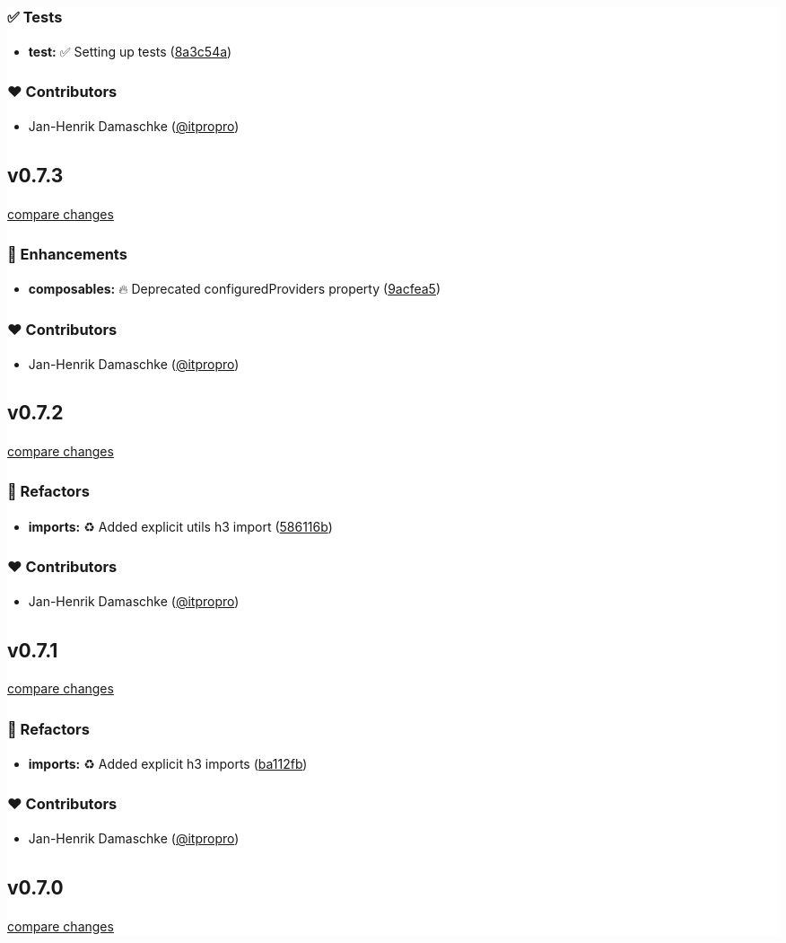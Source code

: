 ### ✅ Tests

- **test:** ✅   Setting up tests ([8a3c54a](https://github.com/itpropro/nuxt-oidc-auth/commit/8a3c54a))

### ❤️ Contributors

- Jan-Henrik Damaschke ([@itpropro](http://github.com/itpropro))

## v0.7.3

[compare changes](https://github.com/itpropro/nuxt-oidc-auth/compare/v0.7.2...v0.7.3)

### 🚀 Enhancements

- **composables:** 🔥   Deprecated configuredProviders property ([9acfea5](https://github.com/itpropro/nuxt-oidc-auth/commit/9acfea5))

### ❤️ Contributors

- Jan-Henrik Damaschke ([@itpropro](http://github.com/itpropro))

## v0.7.2

[compare changes](https://github.com/itpropro/nuxt-oidc-auth/compare/v0.7.1...v0.7.2)

### 💅 Refactors

- **imports:** ♻️   Added explicit utils h3 import ([586116b](https://github.com/itpropro/nuxt-oidc-auth/commit/586116b))

### ❤️ Contributors

- Jan-Henrik Damaschke ([@itpropro](http://github.com/itpropro))

## v0.7.1

[compare changes](https://github.com/itpropro/nuxt-oidc-auth/compare/v0.7.0...v0.7.1)

### 💅 Refactors

- **imports:** ♻️   Added explicit h3 imports ([ba112fb](https://github.com/itpropro/nuxt-oidc-auth/commit/ba112fb))

### ❤️ Contributors

- Jan-Henrik Damaschke ([@itpropro](http://github.com/itpropro))

## v0.7.0

[compare changes](https://github.com/itpropro/nuxt-oidc-auth/compare/v0.6.0...v0.7.0)
